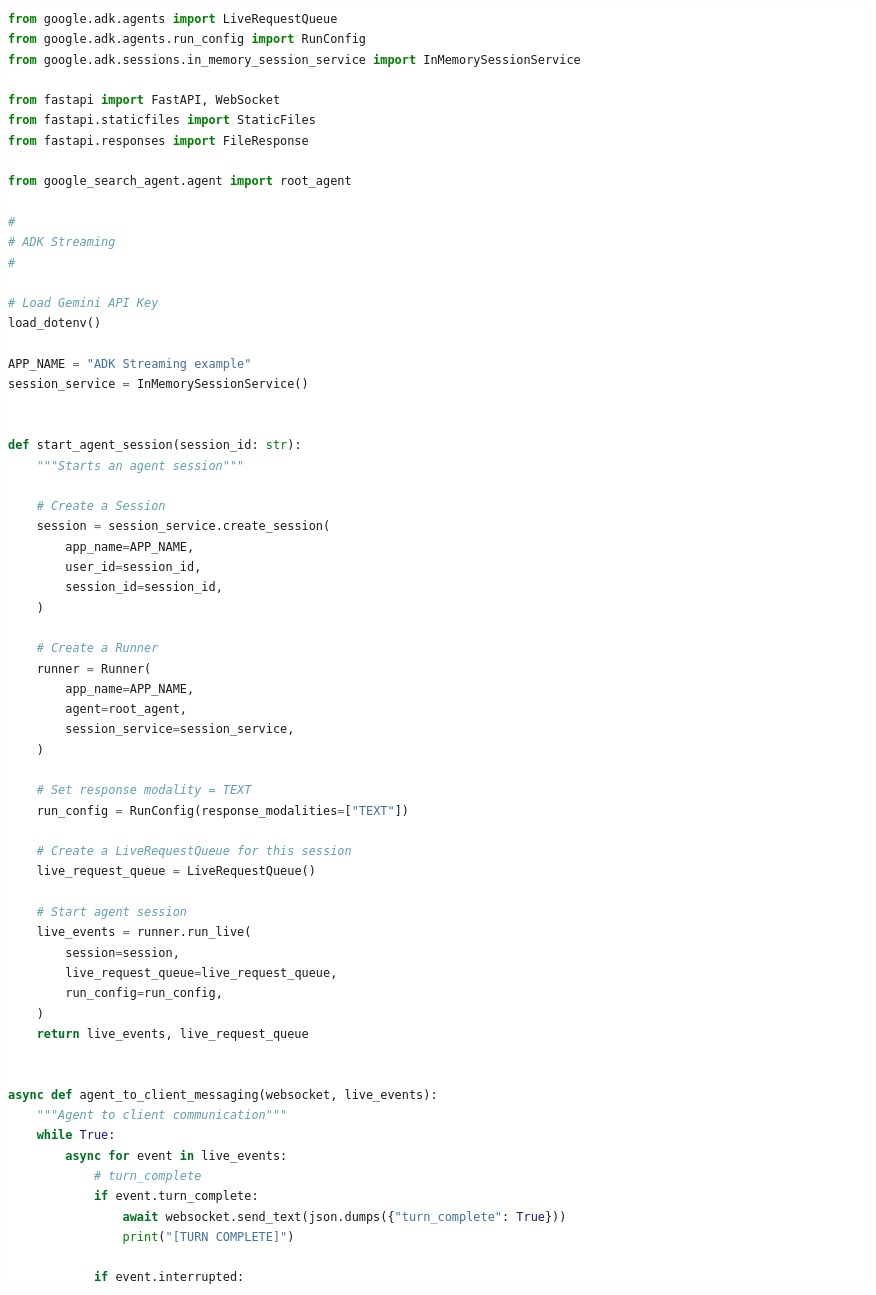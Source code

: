```py
from google.adk.agents import LiveRequestQueue
from google.adk.agents.run_config import RunConfig
from google.adk.sessions.in_memory_session_service import InMemorySessionService

from fastapi import FastAPI, WebSocket
from fastapi.staticfiles import StaticFiles
from fastapi.responses import FileResponse

from google_search_agent.agent import root_agent

#
# ADK Streaming
#

# Load Gemini API Key
load_dotenv()

APP_NAME = "ADK Streaming example"
session_service = InMemorySessionService()


def start_agent_session(session_id: str):
    """Starts an agent session"""

    # Create a Session
    session = session_service.create_session(
        app_name=APP_NAME,
        user_id=session_id,
        session_id=session_id,
    )

    # Create a Runner
    runner = Runner(
        app_name=APP_NAME,
        agent=root_agent,
        session_service=session_service,
    )

    # Set response modality = TEXT
    run_config = RunConfig(response_modalities=["TEXT"])

    # Create a LiveRequestQueue for this session
    live_request_queue = LiveRequestQueue()

    # Start agent session
    live_events = runner.run_live(
        session=session,
        live_request_queue=live_request_queue,
        run_config=run_config,
    )
    return live_events, live_request_queue


async def agent_to_client_messaging(websocket, live_events):
    """Agent to client communication"""
    while True:
        async for event in live_events:
            # turn_complete
            if event.turn_complete:
                await websocket.send_text(json.dumps({"turn_complete": True}))
                print("[TURN COMPLETE]")

            if event.interrupted:
```